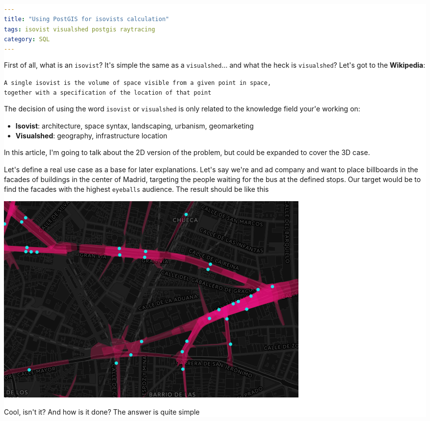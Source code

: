 ```yaml
---
title: "Using PostGIS for isovists calculation"
tags: isovist visualshed postgis raytracing
category: SQL
---
```


First of all, what is an `isovist`? It's simple the same as a `visualshed`... and what the heck is `visualshed`? Let's got to the **Wikipedia**:

````
A single isovist is the volume of space visible from a given point in space,
together with a specification of the location of that point
````

The decision of using the word `isovist` or `visualshed` is only related to the knowledge field your'e working on:

* **Isovist**: architecture, space syntax, landscaping, urbanism, geomarketing
* **Visualshed**: geography, infrastructure location

In this article, I'm going to talk about the 2D version of the problem, but could be expanded to cover the 3D case.

Let's define a real use case as a base for later explanations. Let's say we're and ad company and want to place billboards in the facades of buildings in the center of Madrid, targeting the people waiting for the bus at the defined stops. Our target would be to find the facades with the highest `eyeballs` audience. The result should be like this

![img](/images/carto_billboard.png)

Cool, isn't it? And how is it done? The answer is quite simple

